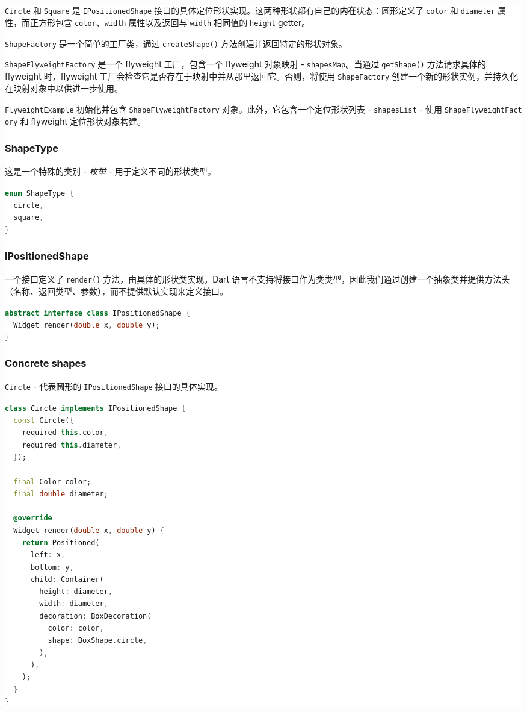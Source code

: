 `Circle` 和 `Square` 是 `IPositionedShape` 接口的具体定位形状实现。这两种形状都有自己的**内在**状态：圆形定义了 `color` 和 `diameter` 属性，而正方形包含 `color`、`width` 属性以及返回与 `width` 相同值的 `height` getter。

`ShapeFactory` 是一个简单的工厂类，通过 `createShape()` 方法创建并返回特定的形状对象。

`ShapeFlyweightFactory` 是一个 flyweight 工厂，包含一个 flyweight 对象映射 - `shapesMap`。当通过 `getShape()` 方法请求具体的 flyweight 时，flyweight 工厂会检查它是否存在于映射中并从那里返回它。否则，将使用 `ShapeFactory` 创建一个新的形状实例，并持久化在映射对象中以供进一步使用。

`FlyweightExample` 初始化并包含 `ShapeFlyweightFactory` 对象。此外，它包含一个定位形状列表 - `shapesList` - 使用 `ShapeFlyweightFactory` 和 flyweight 定位形状对象构建。

### ShapeType

这是一个特殊的类别 - *枚举* - 用于定义不同的形状类型。

```dart title="shape_type.dart"
enum ShapeType {
  circle,
  square,
}
```

### IPositionedShape

一个接口定义了 `render()` 方法，由具体的形状类实现。Dart 语言不支持将接口作为类类型，因此我们通过创建一个抽象类并提供方法头（名称、返回类型、参数），而不提供默认实现来定义接口。

```dart title="ipositioned_shape.dart"
abstract interface class IPositionedShape {
  Widget render(double x, double y);
}
```

### Concrete shapes

`Circle` - 代表圆形的 `IPositionedShape` 接口的具体实现。

```dart title="circle.dart"
class Circle implements IPositionedShape {
  const Circle({
    required this.color,
    required this.diameter,
  });

  final Color color;
  final double diameter;

  @override
  Widget render(double x, double y) {
    return Positioned(
      left: x,
      bottom: y,
      child: Container(
        height: diameter,
        width: diameter,
        decoration: BoxDecoration(
          color: color,
          shape: BoxShape.circle,
        ),
      ),
    );
  }
}
```
